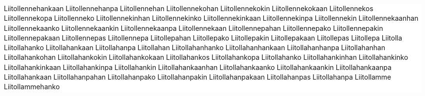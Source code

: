 Liitollennehankaan
Liitollennehanpa
Liitollennehan
Liitollennekohan
Liitollennekokin
Liitollennekokaan
Liitollennekos
Liitollennekopa
Liitollenneko
Liitollennekinhan
Liitollennekinko
Liitollennekinkaan
Liitollennekinpa
Liitollennekin
Liitollennekaanhan
Liitollennekaanko
Liitollennekaankin
Liitollennekaanpa
Liitollennekaan
Liitollennepahan
Liitollennepako
Liitollennepakin
Liitollennepakaan
Liitollennepas
Liitollennepa
Liitollepahan
Liitollepako
Liitollepakin
Liitollepakaan
Liitollepas
Liitollepa
Liitolla
Liitollahanko
Liitollahankaan
Liitollahanpa
Liitollahan
Liitollahanhanko
Liitollahanhankaan
Liitollahanhanpa
Liitollahanhan
Liitollahankohan
Liitollahankokin
Liitollahankokaan
Liitollahankos
Liitollahankopa
Liitollahanko
Liitollahankinhan
Liitollahankinko
Liitollahankinkaan
Liitollahankinpa
Liitollahankin
Liitollahankaanhan
Liitollahankaanko
Liitollahankaankin
Liitollahankaanpa
Liitollahankaan
Liitollahanpahan
Liitollahanpako
Liitollahanpakin
Liitollahanpakaan
Liitollahanpas
Liitollahanpa
Liitollamme
Liitollammehanko